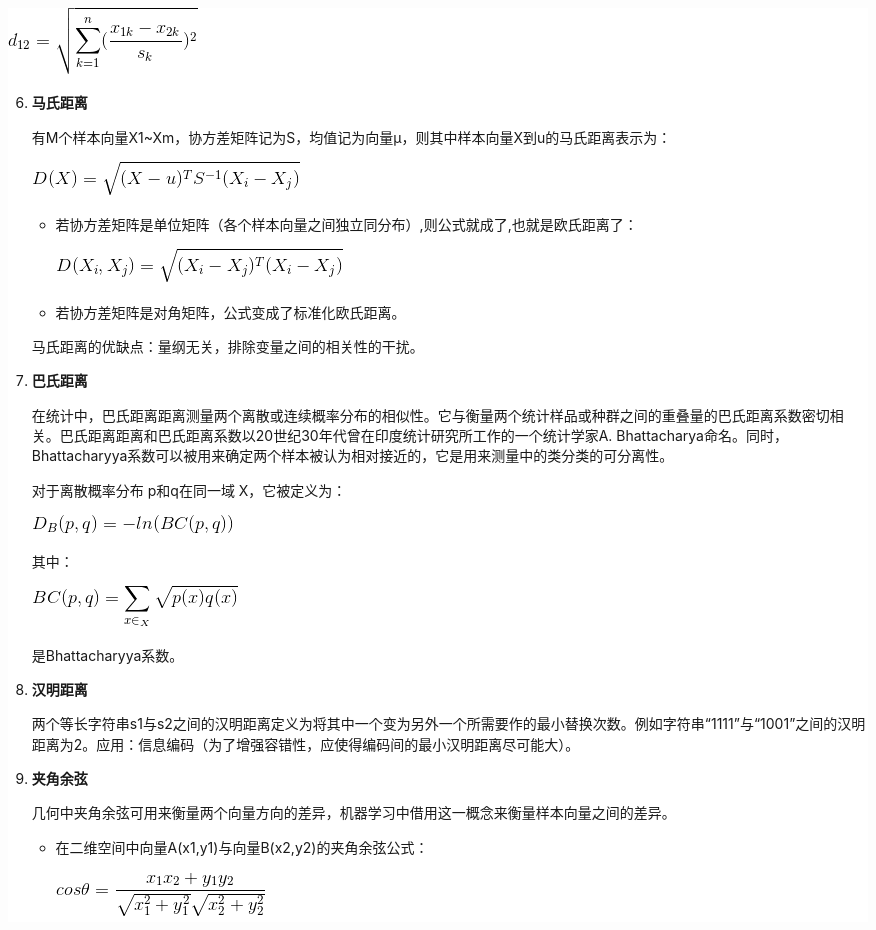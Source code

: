    [![img](KNN.assets/19.png)](https://camo.githubusercontent.com/11c2ebfaeb507e691adf17444944faed0b1ea593/68747470733a2f2f6c617465782e636f6465636f67732e636f6d2f6769662e6c617465783f645f25374231322537443d2535437371727425374225354373756d5f2537426b3d312537442535452537426e2537442825354366726163253742785f253742316b2537442d785f253742326b253744253744253742735f6b2537442925354532253744)

6. **马氏距离**

   有M个样本向量X1~Xm，协方差矩阵记为S，均值记为向量μ，则其中样本向量X到u的马氏距离表示为：

   [![img](KNN.assets/20.png)](https://camo.githubusercontent.com/cd0efeef35cddddfc8510201f7ab3e9335bbcb16/68747470733a2f2f6c617465782e636f6465636f67732e636f6d2f6769662e6c617465783f442858293d2535437371727425374228582d752925354554532535452537422d3125374428585f692d585f6a29253744)

   - 若协方差矩阵是单位矩阵（各个样本向量之间独立同分布）,则公式就成了,也就是欧氏距离了：

     [![img](KNN.assets/21.png)](https://camo.githubusercontent.com/077115a1b46b767a40c30977cc1784ee875d0fd8/68747470733a2f2f6c617465782e636f6465636f67732e636f6d2f6769662e6c617465783f4428585f692c585f6a293d2535437371727425374228585f692d585f6a292535455428585f692d585f6a29253744)

   - 若协方差矩阵是对角矩阵，公式变成了标准化欧氏距离。

   马氏距离的优缺点：量纲无关，排除变量之间的相关性的干扰。

7. **巴氏距离**

   在统计中，巴氏距离距离测量两个离散或连续概率分布的相似性。它与衡量两个统计样品或种群之间的重叠量的巴氏距离系数密切相关。巴氏距离距离和巴氏距离系数以20世纪30年代曾在印度统计研究所工作的一个统计学家A. Bhattacharya命名。同时，Bhattacharyya系数可以被用来确定两个样本被认为相对接近的，它是用来测量中的类分类的可分离性。

   对于离散概率分布 p和q在同一域 X，它被定义为：

   [![img](KNN.assets/22.png)](https://camo.githubusercontent.com/70c21087a3655d9c1791f15b5bcec703bfbeeb9e/68747470733a2f2f6c617465782e636f6465636f67732e636f6d2f6769662e6c617465783f445f4228702c71293d2d6c6e28424328702c712929)

   其中：

   [![img](KNN.assets/23.png)](https://camo.githubusercontent.com/8b01a638b328382186a8dc341d29586ee4a1cb9b/68747470733a2f2f6c617465782e636f6465636f67732e636f6d2f6769662e6c617465783f424328702c71293d25354373756d5f25374278253543696e5f25374225374458253744253543737172742537427028782971287829253744)

   是Bhattacharyya系数。

8. **汉明距离**

   两个等长字符串s1与s2之间的汉明距离定义为将其中一个变为另外一个所需要作的最小替换次数。例如字符串“1111”与“1001”之间的汉明距离为2。应用：信息编码（为了增强容错性，应使得编码间的最小汉明距离尽可能大）。

9. **夹角余弦**

   几何中夹角余弦可用来衡量两个向量方向的差异，机器学习中借用这一概念来衡量样本向量之间的差异。

   - 在二维空间中向量A(x1,y1)与向量B(x2,y2)的夹角余弦公式：

     [![img](KNN.assets/24.png)](https://camo.githubusercontent.com/443b4a1b3d82062b5e702e8ce32dffe95a6c1d34/68747470733a2f2f6c617465782e636f6465636f67732e636f6d2f6769662e6c617465783f636f7325354374686574613d25354366726163253742785f31785f322b795f31795f3225374425374225354373717274253742785f31253545322b795f312535453225374425354373717274253742785f32253545322b795f3225354532253744253744)
